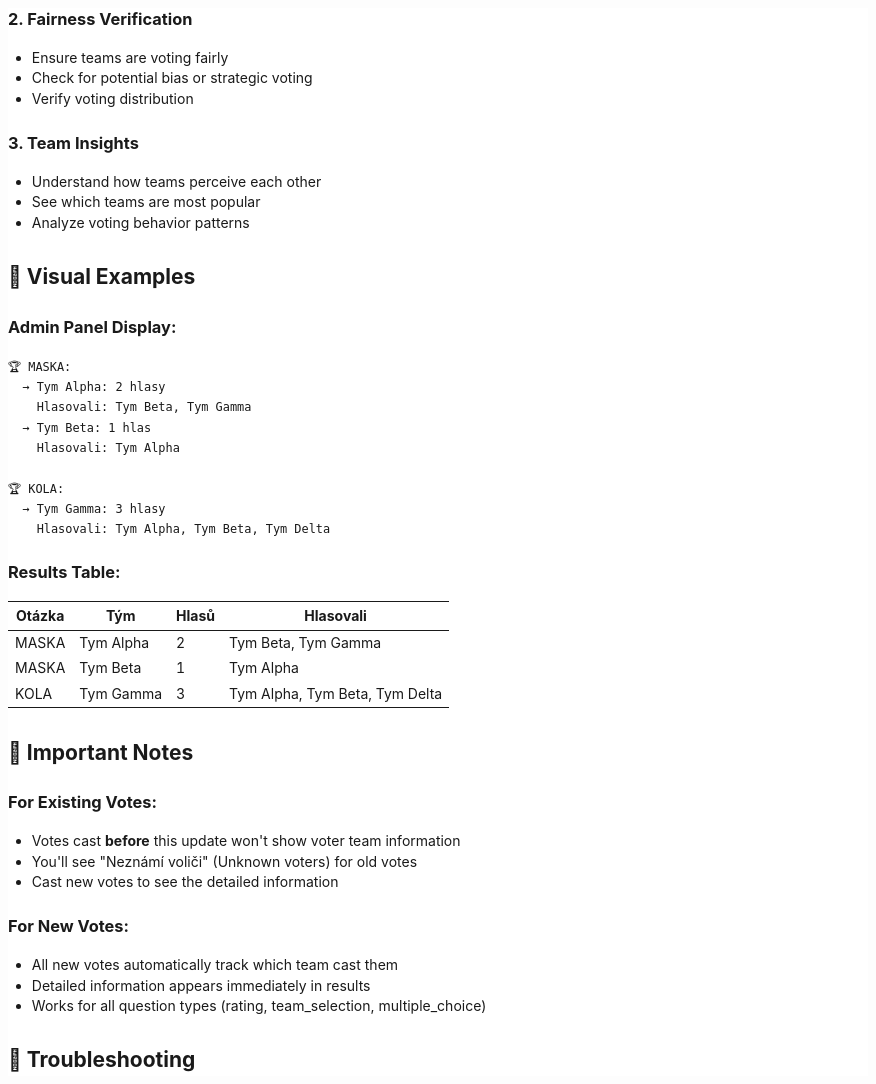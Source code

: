 ### **2. Fairness Verification**
- Ensure teams are voting fairly
- Check for potential bias or strategic voting
- Verify voting distribution

### **3. Team Insights**
- Understand how teams perceive each other
- See which teams are most popular
- Analyze voting behavior patterns

## 🎨 Visual Examples

### **Admin Panel Display:**
```
🏆 MASKA:
  → Tym Alpha: 2 hlasy
    Hlasovali: Tym Beta, Tym Gamma
  → Tym Beta: 1 hlas
    Hlasovali: Tym Alpha

🏆 KOLA:
  → Tym Gamma: 3 hlasy
    Hlasovali: Tym Alpha, Tym Beta, Tym Delta
```

### **Results Table:**
| Otázka | Tým | Hlasů | Hlasovali |
|--------|-----|-------|-----------|
| MASKA | Tym Alpha | 2 | Tym Beta, Tym Gamma |
| MASKA | Tym Beta | 1 | Tym Alpha |
| KOLA | Tym Gamma | 3 | Tym Alpha, Tym Beta, Tym Delta |

## 🚨 Important Notes

### **For Existing Votes:**
- Votes cast **before** this update won't show voter team information
- You'll see "Neznámí voliči" (Unknown voters) for old votes
- Cast new votes to see the detailed information

### **For New Votes:**
- All new votes automatically track which team cast them
- Detailed information appears immediately in results
- Works for all question types (rating, team_selection, multiple_choice)

## 🔧 Troubleshooting
